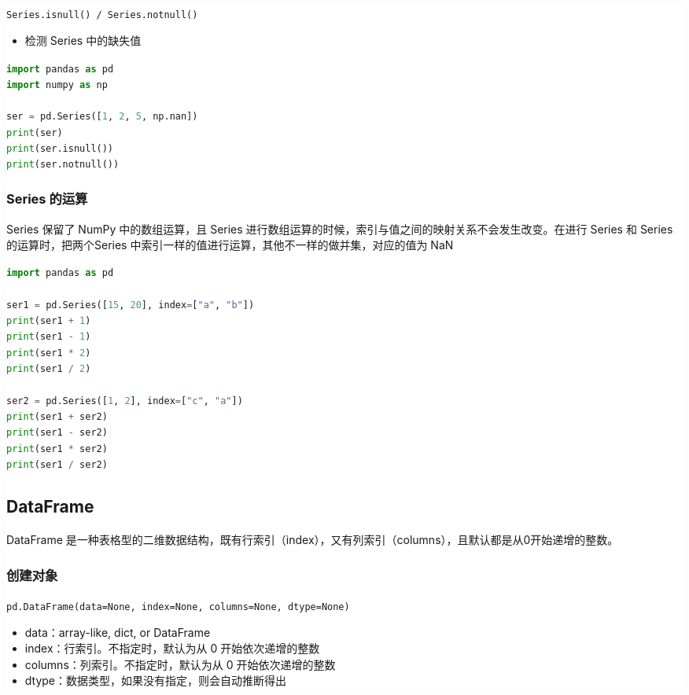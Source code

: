
`Series.isnull() / Series.notnull()`

- 检测 Series 中的缺失值

```python
import pandas as pd
import numpy as np

ser = pd.Series([1, 2, 5, np.nan])
print(ser)
print(ser.isnull())
print(ser.notnull())
```







### Series 的运算

Series 保留了 NumPy 中的数组运算，且 Series 进行数组运算的时候，索引与值之间的映射关系不会发生改变。在进行 Series 和 Series 的运算时，把两个Series 中索引一样的值进行运算，其他不一样的做并集，对应的值为 NaN

```python
import pandas as pd

ser1 = pd.Series([15, 20], index=["a", "b"])
print(ser1 + 1)
print(ser1 - 1)
print(ser1 * 2)
print(ser1 / 2)

ser2 = pd.Series([1, 2], index=["c", "a"])
print(ser1 + ser2)
print(ser1 - ser2)
print(ser1 * ser2)
print(ser1 / ser2)
```







## DataFrame

DataFrame 是一种表格型的二维数据结构，既有行索引（index），又有列索引（columns），且默认都是从0开始递增的整数。





### 创建对象

`pd.DataFrame(data=None, index=None, columns=None, dtype=None)`

- data：array-like, dict, or DataFrame
- index：行索引。不指定时，默认为从 0 开始依次递增的整数
- columns：列索引。不指定时，默认为从 0 开始依次递增的整数
- dtype：数据类型，如果没有指定，则会自动推断得出
